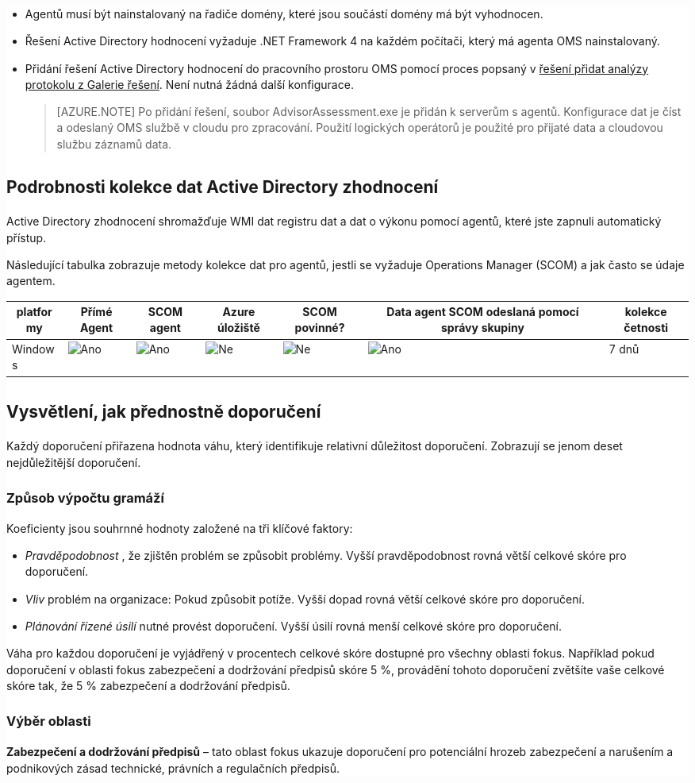 - Agentů musí být nainstalovaný na řadiče domény, které jsou součástí domény má být vyhodnocen.
- Řešení Active Directory hodnocení vyžaduje .NET Framework 4 na každém počítači, který má agenta OMS nainstalovaný.
- Přidání řešení Active Directory hodnocení do pracovního prostoru OMS pomocí proces popsaný v [řešení přidat analýzy protokolu z Galerie řešení](log-analytics-add-solutions.md).  Není nutná žádná další konfigurace.

    >[AZURE.NOTE] Po přidání řešení, soubor AdvisorAssessment.exe je přidán k serverům s agentů. Konfigurace dat je číst a odeslaný OMS službě v cloudu pro zpracování. Použití logických operátorů je použité pro přijaté data a cloudovou službu záznamů data.

## <a name="active-directory-assessment-data-collection-details"></a>Podrobnosti kolekce dat Active Directory zhodnocení

Active Directory zhodnocení shromažďuje WMI dat registru dat a dat o výkonu pomocí agentů, které jste zapnuli automatický přístup.

Následující tabulka zobrazuje metody kolekce dat pro agentů, jestli se vyžaduje Operations Manager (SCOM) a jak často se údaje agentem.

| platformy | Přímé Agent | SCOM agent | Azure úložiště | SCOM povinné? | Data agent SCOM odeslaná pomocí správy skupiny | kolekce četnosti |
|---|---|---|---|---|---|---|
|Windows|![Ano](./media/log-analytics-ad-assessment/oms-bullet-green.png)|![Ano](./media/log-analytics-ad-assessment/oms-bullet-green.png)|![Ne](./media/log-analytics-ad-assessment/oms-bullet-red.png)|   ![Ne](./media/log-analytics-ad-assessment/oms-bullet-red.png)|![Ano](./media/log-analytics-ad-assessment/oms-bullet-green.png)| 7 dnů|


## <a name="understanding-how-recommendations-are-prioritized"></a>Vysvětlení, jak přednostně doporučení

Každý doporučení přiřazena hodnota váhu, který identifikuje relativní důležitost doporučení. Zobrazují se jenom deset nejdůležitější doporučení.

### <a name="how-weights-are-calculated"></a>Způsob výpočtu gramáží

Koeficienty jsou souhrnné hodnoty založené na tři klíčové faktory:

- *Pravděpodobnost* , že zjištěn problém se způsobit problémy. Vyšší pravděpodobnost rovná větší celkové skóre pro doporučení.

- *Vliv* problém na organizace: Pokud způsobit potíže. Vyšší dopad rovná větší celkové skóre pro doporučení.

- *Plánování řízené úsilí* nutné provést doporučení. Vyšší úsilí rovná menší celkové skóre pro doporučení.

Váha pro každou doporučení je vyjádřený v procentech celkové skóre dostupné pro všechny oblasti fokus. Například pokud doporučení v oblasti fokus zabezpečení a dodržování předpisů skóre 5 %, provádění tohoto doporučení zvětšíte vaše celkové skóre tak, že 5 % zabezpečení a dodržování předpisů.

### <a name="focus-areas"></a>Výběr oblasti

**Zabezpečení a dodržování předpisů** – tato oblast fokus ukazuje doporučení pro potenciální hrozeb zabezpečení a narušením a podnikových zásad technické, právních a regulačních předpisů.
